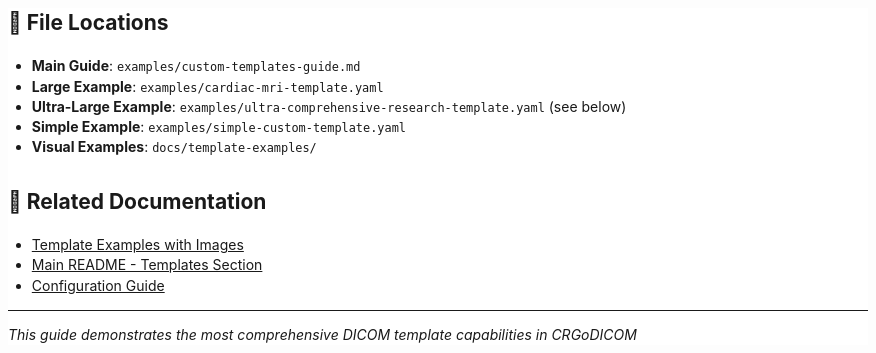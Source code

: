 ## 📁 File Locations

- **Main Guide**: `examples/custom-templates-guide.md`
- **Large Example**: `examples/cardiac-mri-template.yaml`
- **Ultra-Large Example**: `examples/ultra-comprehensive-research-template.yaml` (see below)
- **Simple Example**: `examples/simple-custom-template.yaml`
- **Visual Examples**: `docs/template-examples/`

## 🔗 Related Documentation

- [Template Examples with Images](docs/template-examples/README.md)
- [Main README - Templates Section](README.md#templates)
- [Configuration Guide](README.md#configuration)

---

*This guide demonstrates the most comprehensive DICOM template capabilities in CRGoDICOM*
